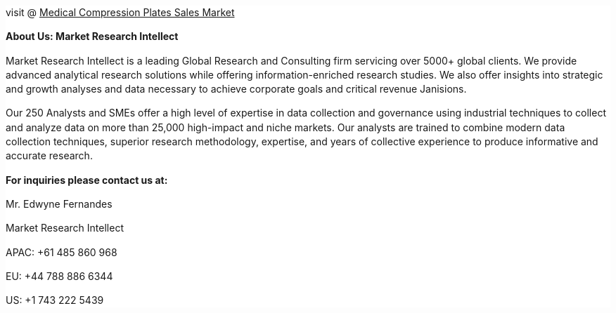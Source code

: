 visit&nbsp;@</strong>&nbsp;</span><span class="font-[700]"><a href="https://www.marketresearchintellect.com/product/global-medical-compression-plates-sales-market/?utm_source=Linkedin&utm_medium=858" target="_blank" data-tracking-control-name="article-ssr-frontend-pulse_little-text-block" data-tracking-will-navigate="" data-test-link="">Medical Compression Plates Sales Market</a></span></p><p><strong><span class="font-[700]">About Us: Market Research Intellect</span></strong></p><p><span class="">Market Research Intellect is a leading Global Research and Consulting firm servicing over 5000+ global clients. We provide advanced analytical research solutions while offering information-enriched research studies.&nbsp;</span>We also offer insights into strategic and growth analyses and data necessary to achieve corporate goals and critical revenue Janisions.</p><p><span class="">Our 250 Analysts and SMEs offer a high level of expertise in data collection and governance using industrial techniques to collect and analyze data on more than 25,000 high-impact and niche markets. Our analysts are trained to combine modern data collection techniques, superior research methodology, expertise, and years of collective experience to produce informative and accurate research.</span></p><p><strong>For inquiries please contact us at:</strong></p><p>Mr. Edwyne Fernandes</p><p>Market Research Intellect</p><p>APAC: +61 485 860 968</p><p>EU: +44 788 886 6344</p><p>US: +1 743 222 5439</p>
